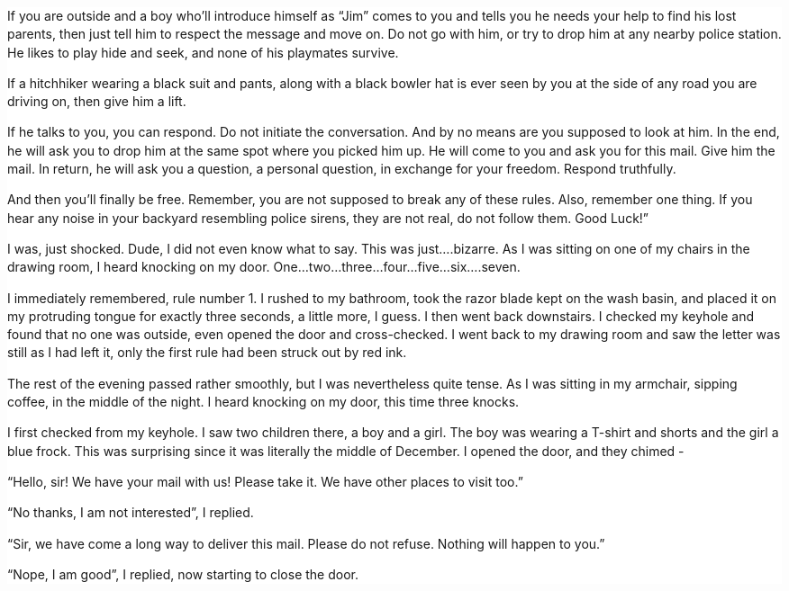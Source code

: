 
  
If you are outside and a boy who’ll introduce himself as “Jim” comes to you and tells you he needs your help to find his lost parents, then just tell him to respect the message and move on. Do not go with him, or try to drop him at any nearby police station. He likes to play hide and seek, and none of his playmates survive.
  

  
If a hitchhiker wearing a black suit and pants, along with a black bowler hat is ever seen by you at the side of any road you are driving on, then give him a lift.
  
If he talks to you, you can respond. Do not initiate the conversation. And by no means are you supposed to look at him. In the end, he will ask you to drop him at the same spot where you picked him up. He will come to you and ask you for this mail. Give him the mail. In return, he will ask you a question, a personal question, in exchange for your freedom. Respond truthfully.
  

  

  
And then you’ll finally be free. Remember, you are not supposed to break any of these rules. Also, remember one thing. If you hear any noise in your backyard resembling police sirens, they are not real, do not follow them. Good Luck!”
  

  
I was, just shocked. Dude, I did not even know what to say. This was just….bizarre. As I was sitting on one of my chairs in the drawing room, I heard knocking on my door. One…two…three…four…five…six….seven.
  

  
I immediately remembered, rule number 1. I rushed to my bathroom, took the razor blade kept on the wash basin, and placed it on my protruding tongue for exactly three seconds, a little more, I guess. I then went back downstairs. I checked my keyhole and found that no one was outside, even opened the door and cross-checked. I went back to my drawing room and saw the letter was still as I had left it, only the first rule had been struck out by red ink.
  

  
The rest of the evening passed rather smoothly, but I was nevertheless quite tense. As I was sitting in my armchair, sipping coffee, in the middle of the night. I heard knocking on my door, this time three knocks.
  

  
I first checked from my keyhole. I saw two children there, a boy and a girl. The boy was wearing a T-shirt and shorts and the girl a blue frock. This was surprising since it was literally the middle of December. I opened the door, and they chimed -
  

  
“Hello, sir! We have your mail with us! Please take it. We have other places to visit too.”
  

  
“No thanks, I am not interested”, I replied.
  

  
“Sir, we have come a long way to deliver this mail. Please do not refuse. Nothing will happen to you.”
  

  
“Nope, I am good”, I replied, now starting to close the door.
  